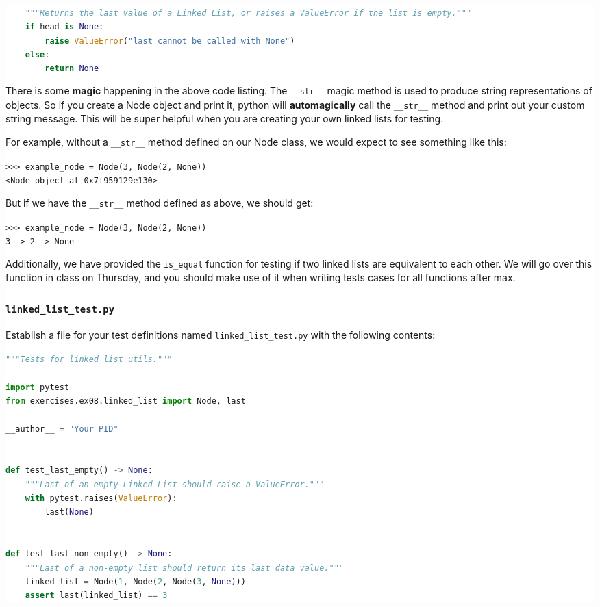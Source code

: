 ~~~python
    """Returns the last value of a Linked List, or raises a ValueError if the list is empty."""
    if head is None:
        raise ValueError("last cannot be called with None")
    else:
        return None
~~~

There is some **magic** happening in the above code listing. The `__str__` magic method is used to produce string representations of objects. So if you create a Node object and print it, python will **automagically** call the `__str__` method and print out your custom string message. This will be super helpful when you are creating your own linked lists for testing.

For example, without a `__str__` method defined on our Node class, we would expect to see something like this:

~~~
>>> example_node = Node(3, Node(2, None))
<Node object at 0x7f959129e130>
~~~

But if we have the `__str__` method defined as above, we should get:

~~~
>>> example_node = Node(3, Node(2, None))
3 -> 2 -> None
~~~

Additionally, we have provided the `is_equal` function for testing if two linked lists are equivalent to each other. We will go over this function in class on Thursday, and you should make use of it when writing tests cases for all functions after max. 


### `linked_list_test.py`

Establish a file for your test definitions named `linked_list_test.py` with the following contents:

~~~python
"""Tests for linked list utils."""

import pytest
from exercises.ex08.linked_list import Node, last

__author__ = "Your PID"


def test_last_empty() -> None:
    """Last of an empty Linked List should raise a ValueError."""
    with pytest.raises(ValueError):
        last(None)


def test_last_non_empty() -> None:
    """Last of a non-empty list should return its last data value."""
    linked_list = Node(1, Node(2, Node(3, None)))
    assert last(linked_list) == 3
~~~
